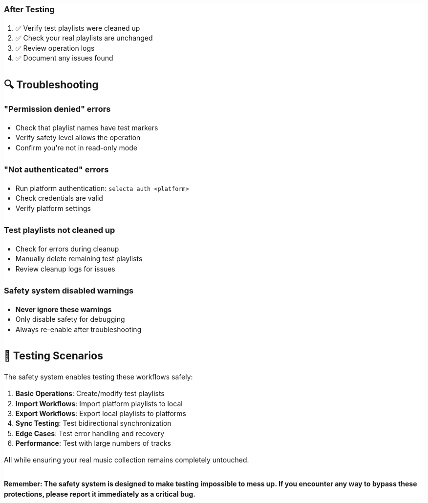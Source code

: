 ### After Testing
1. ✅ Verify test playlists were cleaned up
2. ✅ Check your real playlists are unchanged
3. ✅ Review operation logs
4. ✅ Document any issues found

## 🔍 Troubleshooting

### "Permission denied" errors
- Check that playlist names have test markers
- Verify safety level allows the operation
- Confirm you're not in read-only mode

### "Not authenticated" errors
- Run platform authentication: `selecta auth <platform>`
- Check credentials are valid
- Verify platform settings

### Test playlists not cleaned up
- Check for errors during cleanup
- Manually delete remaining test playlists
- Review cleanup logs for issues

### Safety system disabled warnings
- **Never ignore these warnings**
- Only disable safety for debugging
- Always re-enable after troubleshooting

## 🎯 Testing Scenarios

The safety system enables testing these workflows safely:

1. **Basic Operations**: Create/modify test playlists
2. **Import Workflows**: Import platform playlists to local
3. **Export Workflows**: Export local playlists to platforms
4. **Sync Testing**: Test bidirectional synchronization
5. **Edge Cases**: Test error handling and recovery
6. **Performance**: Test with large numbers of tracks

All while ensuring your real music collection remains completely untouched.

---

**Remember: The safety system is designed to make testing impossible to mess up. If you encounter any way to bypass these protections, please report it immediately as a critical bug.**
